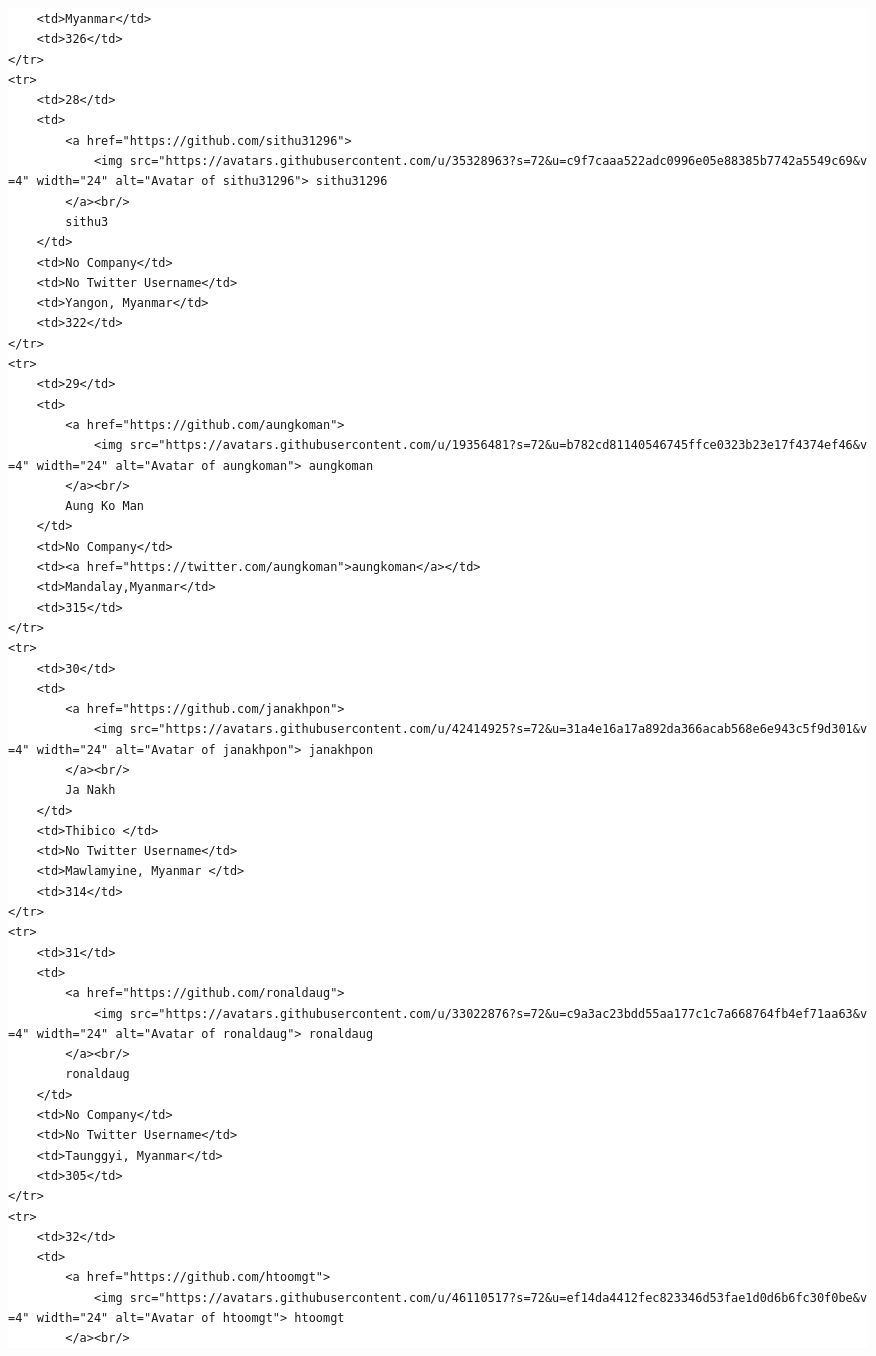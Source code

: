 		<td>Myanmar</td>
		<td>326</td>
	</tr>
	<tr>
		<td>28</td>
		<td>
			<a href="https://github.com/sithu31296">
				<img src="https://avatars.githubusercontent.com/u/35328963?s=72&u=c9f7caaa522adc0996e05e88385b7742a5549c69&v=4" width="24" alt="Avatar of sithu31296"> sithu31296
			</a><br/>
			sithu3
		</td>
		<td>No Company</td>
		<td>No Twitter Username</td>
		<td>Yangon, Myanmar</td>
		<td>322</td>
	</tr>
	<tr>
		<td>29</td>
		<td>
			<a href="https://github.com/aungkoman">
				<img src="https://avatars.githubusercontent.com/u/19356481?s=72&u=b782cd81140546745ffce0323b23e17f4374ef46&v=4" width="24" alt="Avatar of aungkoman"> aungkoman
			</a><br/>
			Aung Ko Man
		</td>
		<td>No Company</td>
		<td><a href="https://twitter.com/aungkoman">aungkoman</a></td>
		<td>Mandalay,Myanmar</td>
		<td>315</td>
	</tr>
	<tr>
		<td>30</td>
		<td>
			<a href="https://github.com/janakhpon">
				<img src="https://avatars.githubusercontent.com/u/42414925?s=72&u=31a4e16a17a892da366acab568e6e943c5f9d301&v=4" width="24" alt="Avatar of janakhpon"> janakhpon
			</a><br/>
			Ja Nakh
		</td>
		<td>Thibico </td>
		<td>No Twitter Username</td>
		<td>Mawlamyine, Myanmar </td>
		<td>314</td>
	</tr>
	<tr>
		<td>31</td>
		<td>
			<a href="https://github.com/ronaldaug">
				<img src="https://avatars.githubusercontent.com/u/33022876?s=72&u=c9a3ac23bdd55aa177c1c7a668764fb4ef71aa63&v=4" width="24" alt="Avatar of ronaldaug"> ronaldaug
			</a><br/>
			ronaldaug
		</td>
		<td>No Company</td>
		<td>No Twitter Username</td>
		<td>Taunggyi, Myanmar</td>
		<td>305</td>
	</tr>
	<tr>
		<td>32</td>
		<td>
			<a href="https://github.com/htoomgt">
				<img src="https://avatars.githubusercontent.com/u/46110517?s=72&u=ef14da4412fec823346d53fae1d0d6b6fc30f0be&v=4" width="24" alt="Avatar of htoomgt"> htoomgt
			</a><br/>